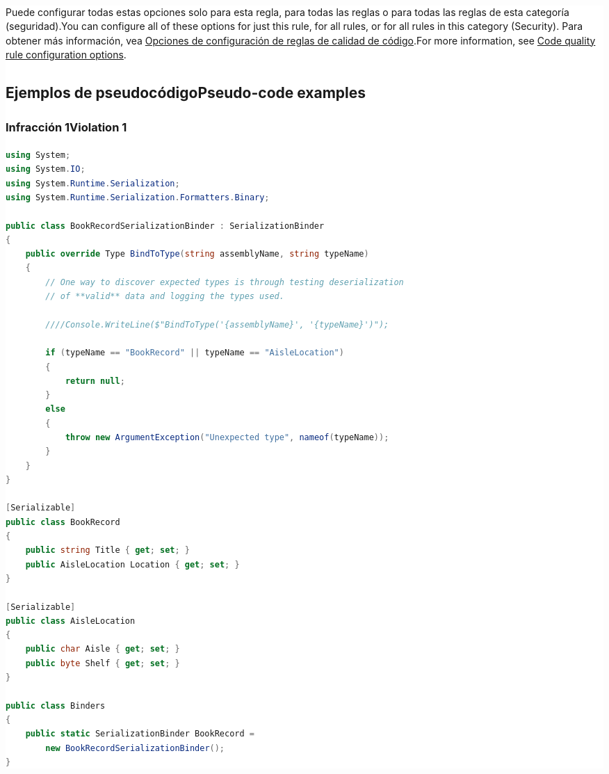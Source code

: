 <span data-ttu-id="ca77e-139">Puede configurar todas estas opciones solo para esta regla, para todas las reglas o para todas las reglas de esta categoría (seguridad).</span><span class="sxs-lookup"><span data-stu-id="ca77e-139">You can configure all of these options for just this rule, for all rules, or for all rules in this category (Security).</span></span> <span data-ttu-id="ca77e-140">Para obtener más información, vea [Opciones de configuración de reglas de calidad de código](../code-quality-rule-options.md).</span><span class="sxs-lookup"><span data-stu-id="ca77e-140">For more information, see [Code quality rule configuration options](../code-quality-rule-options.md).</span></span>

## <a name="pseudo-code-examples"></a><span data-ttu-id="ca77e-141">Ejemplos de pseudocódigo</span><span class="sxs-lookup"><span data-stu-id="ca77e-141">Pseudo-code examples</span></span>

### <a name="violation-1"></a><span data-ttu-id="ca77e-142">Infracción 1</span><span class="sxs-lookup"><span data-stu-id="ca77e-142">Violation 1</span></span>

```csharp
using System;
using System.IO;
using System.Runtime.Serialization;
using System.Runtime.Serialization.Formatters.Binary;

public class BookRecordSerializationBinder : SerializationBinder
{
    public override Type BindToType(string assemblyName, string typeName)
    {
        // One way to discover expected types is through testing deserialization
        // of **valid** data and logging the types used.

        ////Console.WriteLine($"BindToType('{assemblyName}', '{typeName}')");

        if (typeName == "BookRecord" || typeName == "AisleLocation")
        {
            return null;
        }
        else
        {
            throw new ArgumentException("Unexpected type", nameof(typeName));
        }
    }
}

[Serializable]
public class BookRecord
{
    public string Title { get; set; }
    public AisleLocation Location { get; set; }
}

[Serializable]
public class AisleLocation
{
    public char Aisle { get; set; }
    public byte Shelf { get; set; }
}

public class Binders
{
    public static SerializationBinder BookRecord =
        new BookRecordSerializationBinder();
}

```